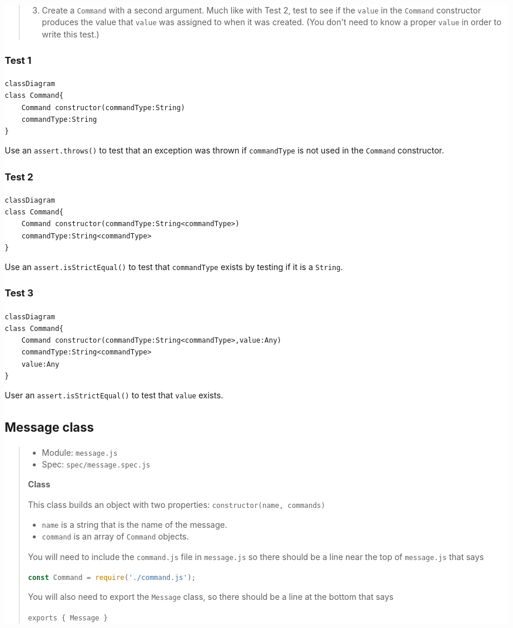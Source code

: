 > 3. Create a `Command` with a second argument. Much like with Test 2, test to see if the `value` in the `Command` constructor produces the value that `value` was assigned to when it was created. (You don't need to know a proper `value` in order to write this test.)

### Test 1

```mermaid
classDiagram
class Command{
	Command constructor(commandType:String)
	commandType:String
}
```

Use an `assert.throws()` to test that an exception was thrown if `commandType` is not used in the `Command` constructor.

### Test 2

```mermaid
classDiagram
class Command{
	Command constructor(commandType:String<commandType>)
	commandType:String<commandType>
}
```

Use an `assert.isStrictEqual()` to test that `commandType` exists by testing if it is a `String`.

### Test 3

```mermaid
classDiagram
class Command{
	Command constructor(commandType:String<commandType>,value:Any)
	commandType:String<commandType>
	value:Any
}
```

User an `assert.isStrictEqual()` to test that `value` exists.

## Message class

> * Module: `message.js`
> * Spec: `spec/message.spec.js`
>
> **Class**
>
> This class builds an object with two properties: `constructor(name, commands)`
>
> * `name` is a string that is the name of the message.
> * `command` is an array of `Command` objects.
>
> You will need to include the `command.js` file in `message.js` so there should be a line near the top of `message.js` that says
>
> ```js
> const Command = require('./command.js');
> ```
>
> You will also need to export the `Message` class, so there should be a line at the bottom that says
>
> ```js
> exports { Message }